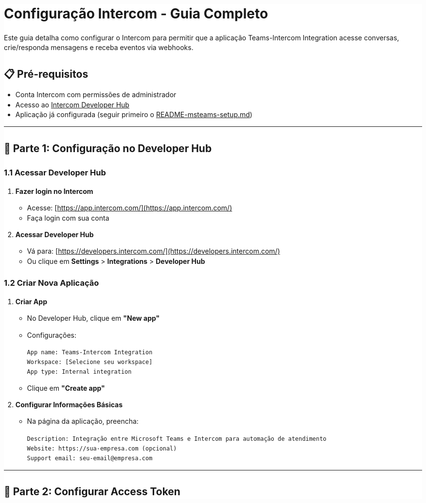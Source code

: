 # Configuração Intercom - Guia Completo

Este guia detalha como configurar o Intercom para permitir que a aplicação Teams-Intercom Integration acesse conversas, crie/responda mensagens e receba eventos via webhooks.

## 📋 Pré-requisitos

- Conta Intercom com permissões de administrador
- Acesso ao [Intercom Developer Hub](https://developers.intercom.com/)
- Aplicação já configurada (seguir primeiro o [README-msteams-setup.md](README-msteams-setup.md))

---

## 🔧 Parte 1: Configuração no Developer Hub

### 1.1 Acessar Developer Hub

1. **Fazer login no Intercom**
   - Acesse: [https://app.intercom.com/](https://app.intercom.com/)
   - Faça login com sua conta

2. **Acessar Developer Hub**
   - Vá para: [https://developers.intercom.com/](https://developers.intercom.com/)
   - Ou clique em **Settings** > **Integrations** > **Developer Hub**

### 1.2 Criar Nova Aplicação

1. **Criar App**
   - No Developer Hub, clique em **"New app"**
   - Configurações:

     ```text
     App name: Teams-Intercom Integration
     Workspace: [Selecione seu workspace]
     App type: Internal integration
     ```

   - Clique em **"Create app"**

2. **Configurar Informações Básicas**
   - Na página da aplicação, preencha:

     ```text
     Description: Integração entre Microsoft Teams e Intercom para automação de atendimento
     Website: https://sua-empresa.com (opcional)
     Support email: seu-email@empresa.com
     ```

---

## 🔑 Parte 2: Configurar Access Token
